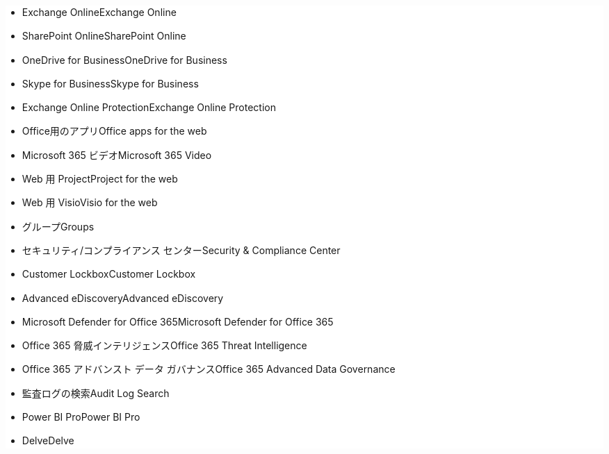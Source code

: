 - <span data-ttu-id="6f8e5-121">Exchange Online</span><span class="sxs-lookup"><span data-stu-id="6f8e5-121">Exchange Online</span></span>
    
- <span data-ttu-id="6f8e5-122">SharePoint Online</span><span class="sxs-lookup"><span data-stu-id="6f8e5-122">SharePoint Online</span></span>
    
- <span data-ttu-id="6f8e5-123">OneDrive for Business</span><span class="sxs-lookup"><span data-stu-id="6f8e5-123">OneDrive for Business</span></span>
    
- <span data-ttu-id="6f8e5-124">Skype for Business</span><span class="sxs-lookup"><span data-stu-id="6f8e5-124">Skype for Business</span></span>
    
- <span data-ttu-id="6f8e5-125">Exchange Online Protection</span><span class="sxs-lookup"><span data-stu-id="6f8e5-125">Exchange Online Protection</span></span>
    
- <span data-ttu-id="6f8e5-126">Office用のアプリ</span><span class="sxs-lookup"><span data-stu-id="6f8e5-126">Office apps for the web</span></span>
    
- <span data-ttu-id="6f8e5-127">Microsoft 365 ビデオ</span><span class="sxs-lookup"><span data-stu-id="6f8e5-127">Microsoft 365 Video</span></span>
    
- <span data-ttu-id="6f8e5-128">Web 用 Project</span><span class="sxs-lookup"><span data-stu-id="6f8e5-128">Project for the web</span></span>
    
- <span data-ttu-id="6f8e5-129">Web 用 Visio</span><span class="sxs-lookup"><span data-stu-id="6f8e5-129">Visio for the web</span></span>
    
- <span data-ttu-id="6f8e5-130">グループ</span><span class="sxs-lookup"><span data-stu-id="6f8e5-130">Groups</span></span>
    
- <span data-ttu-id="6f8e5-131">セキュリティ/コンプライアンス センター</span><span class="sxs-lookup"><span data-stu-id="6f8e5-131">Security &amp; Compliance Center</span></span>
    
- <span data-ttu-id="6f8e5-132">Customer Lockbox</span><span class="sxs-lookup"><span data-stu-id="6f8e5-132">Customer Lockbox</span></span>
    
- <span data-ttu-id="6f8e5-133">Advanced eDiscovery</span><span class="sxs-lookup"><span data-stu-id="6f8e5-133">Advanced eDiscovery</span></span>
    
- <span data-ttu-id="6f8e5-134">Microsoft Defender for Office 365</span><span class="sxs-lookup"><span data-stu-id="6f8e5-134">Microsoft Defender for Office 365</span></span>
    
- <span data-ttu-id="6f8e5-135">Office 365 脅威インテリジェンス</span><span class="sxs-lookup"><span data-stu-id="6f8e5-135">Office 365 Threat Intelligence</span></span>
    
- <span data-ttu-id="6f8e5-136">Office 365 アドバンスト データ ガバナンス</span><span class="sxs-lookup"><span data-stu-id="6f8e5-136">Office 365 Advanced Data Governance</span></span>
    
- <span data-ttu-id="6f8e5-137">監査ログの検索</span><span class="sxs-lookup"><span data-stu-id="6f8e5-137">Audit Log Search</span></span>
    
- <span data-ttu-id="6f8e5-138">Power BI Pro</span><span class="sxs-lookup"><span data-stu-id="6f8e5-138">Power BI Pro</span></span>
    
- <span data-ttu-id="6f8e5-139">Delve</span><span class="sxs-lookup"><span data-stu-id="6f8e5-139">Delve</span></span>
    
